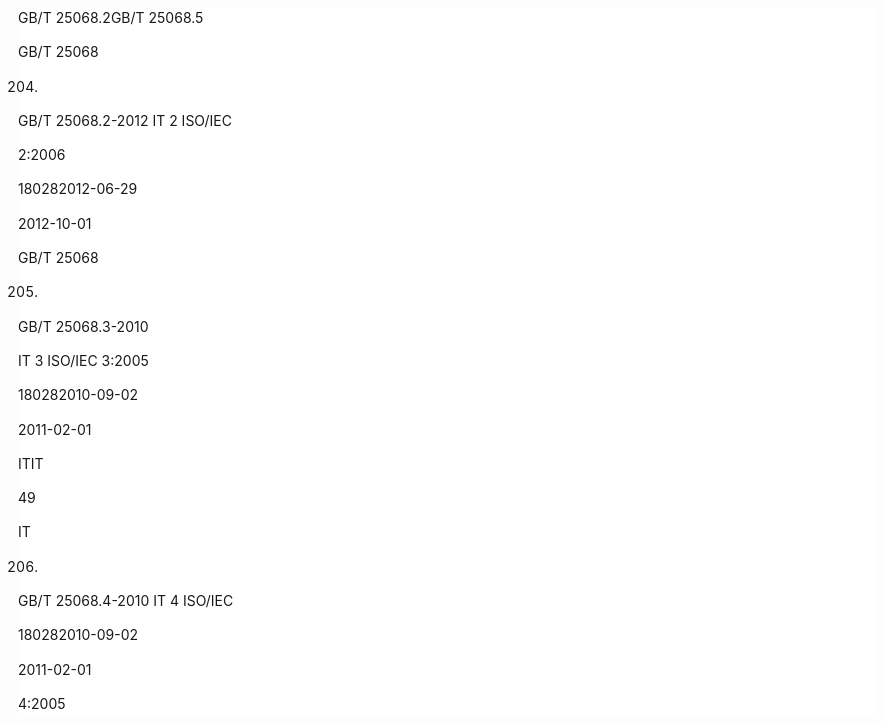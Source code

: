 


GB/T 25068.2GB/T 25068.5



 

GB/T 25068

204.

GB/T 25068.2-2012 IT 2 ISO/IEC



2:2006

180282012-06-29

2012-10-01

 GB/T 25068 





 



205.

GB/T 25068.3-2010

IT 3 ISO/IEC  3:2005 

180282010-09-02

2011-02-01

 ITIT 



49



IT

 



206.

GB/T 25068.4-2010 IT 4 ISO/IEC

180282010-09-02

2011-02-01



 4:2005






